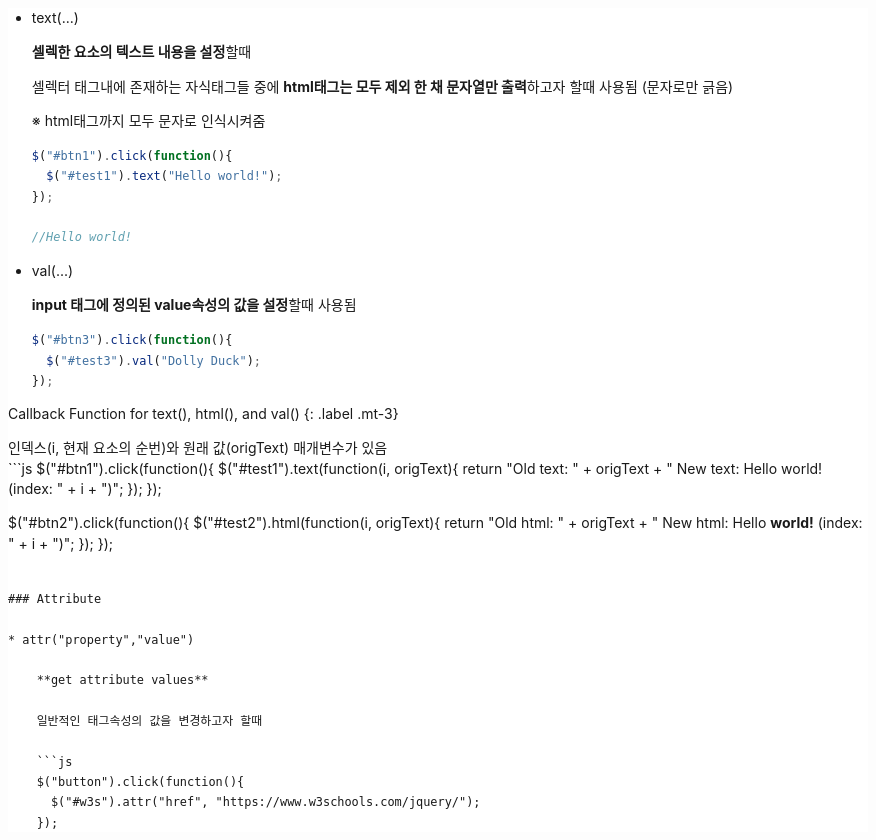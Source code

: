 * text(...) 

    **셀렉한 요소의 텍스트 내용을 설정**할때
    
    셀렉터 태그내에 존재하는 자식태그들 중에 **html태그는 모두 제외 한 채 문자열만 출력**하고자 할때 사용됨 (문자로만 긁음)
    
    ※ html태그까지 모두 문자로 인식시켜줌
    
    ```js
    $("#btn1").click(function(){
      $("#test1").text("Hello world!");
    });

    //Hello world!
    ```

* val(...) 

    **input 태그에 정의된 value속성의 값을 설정**할때 사용됨
    
    ```js
    $("#btn3").click(function(){
      $("#test3").val("Dolly Duck");
    });
    ```

Callback Function for text(), html(), and val()
{: .label .mt-3}
<div class="code-example" markdown="1">
인덱스(i, 현재 요소의 순번)와 원래 값(origText) 매개변수가 있음 
</div>
```js
$("#btn1").click(function(){
  $("#test1").text(function(i, origText){
    return "Old text: " + origText + " New text: Hello world!
    (index: " + i + ")";
  });
});

$("#btn2").click(function(){
  $("#test2").html(function(i, origText){
    return "Old html: " + origText + " New html: Hello <b>world!</b>
    (index: " + i + ")";
  });
});
```

### Attribute

* attr("property","value")

    **get attribute values**
    
    일반적인 태그속성의 값을 변경하고자 할때 

    ```js
    $("button").click(function(){
      $("#w3s").attr("href", "https://www.w3schools.com/jquery/");
    });
